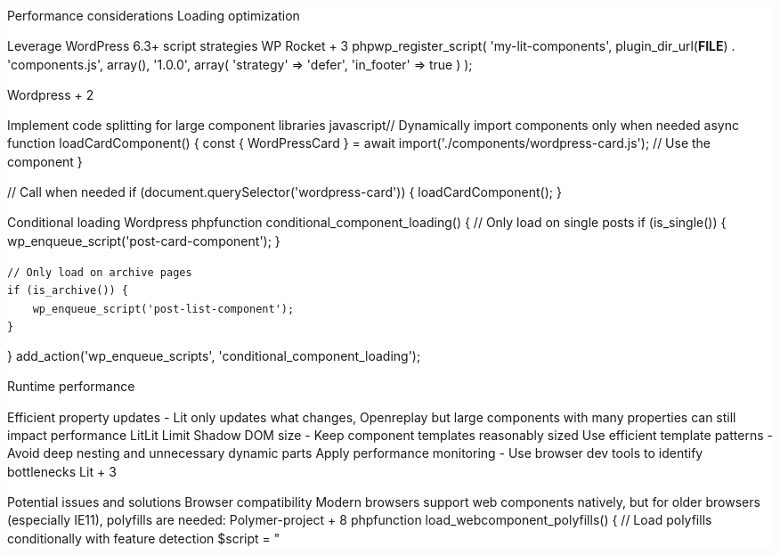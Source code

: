 Performance considerations
Loading optimization

Leverage WordPress 6.3+ script strategies WP Rocket + 3
phpwp_register_script(
    'my-lit-components',
    plugin_dir_url(__FILE__) . 'components.js',
    array(),
    '1.0.0',
    array(
        'strategy' => 'defer',
        'in_footer' => true
    )
);


Wordpress + 2

Implement code splitting for large component libraries
javascript// Dynamically import components only when needed
async function loadCardComponent() {
  const { WordPressCard } = await import('./components/wordpress-card.js');
  // Use the component
}

// Call when needed
if (document.querySelector('wordpress-card')) {
  loadCardComponent();
}

Conditional loading Wordpress
phpfunction conditional_component_loading() {
    // Only load on single posts
    if (is_single()) {
        wp_enqueue_script('post-card-component');
    }
    
    // Only load on archive pages
    if (is_archive()) {
        wp_enqueue_script('post-list-component');
    }
}
add_action('wp_enqueue_scripts', 'conditional_component_loading');


Runtime performance

Efficient property updates - Lit only updates what changes, Openreplay but large components with many properties can still impact performance LitLit
Limit Shadow DOM size - Keep component templates reasonably sized
Use efficient template patterns - Avoid deep nesting and unnecessary dynamic parts
Apply performance monitoring - Use browser dev tools to identify bottlenecks Lit + 3

Potential issues and solutions
Browser compatibility
Modern browsers support web components natively, but for older browsers (especially IE11), polyfills are needed: Polymer-project + 8
phpfunction load_webcomponent_polyfills() {
    // Load polyfills conditionally with feature detection
    $script = "
        <script>
            if (!('attachShadow' in Element.prototype)) {
                // Load polyfills only if needed
                var script = document.createElement('script');
                script.src = '" . plugin_dir_url(__FILE__) . "assets/webcomponents-bundle.js';
                document.head.appendChild(script);
            }
        </script>